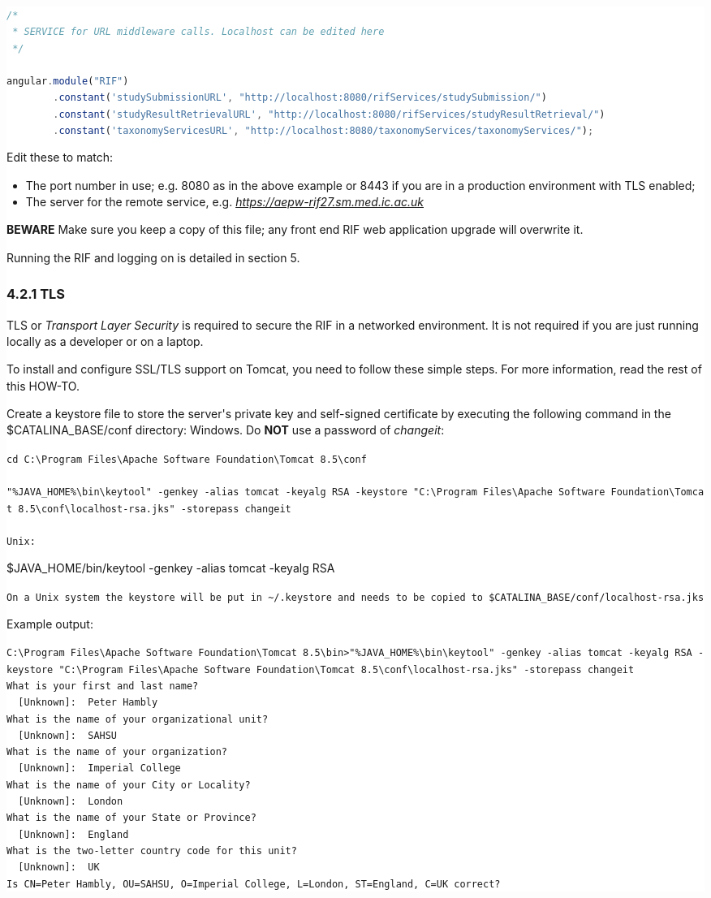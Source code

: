 ```javascript
/*
 * SERVICE for URL middleware calls. Localhost can be edited here
 */

angular.module("RIF")
        .constant('studySubmissionURL', "http://localhost:8080/rifServices/studySubmission/")
        .constant('studyResultRetrievalURL', "http://localhost:8080/rifServices/studyResultRetrieval/")
        .constant('taxonomyServicesURL', "http://localhost:8080/taxonomyServices/taxonomyServices/");
```

Edit these to match:

* The port number in use; e.g. 8080 as in the above example or 8443 if you are in a production environment with TLS enabled;
* The server for the remote service, e.g. *https://aepw-rif27.sm.med.ic.ac.uk*

**BEWARE** Make sure you keep a copy of this file; any front end RIF web application upgrade will overwrite it.

Running the RIF and logging on is detailed in section 5.

### 4.2.1 TLS

TLS or *Transport Layer Security* is required to secure the RIF in a networked environment. It is not required if you are just running locally as 
a developer or on a laptop.

To install and configure SSL/TLS support on Tomcat, you need to follow these simple steps. For more information, read the rest of this HOW-TO.

Create a keystore file to store the server's private key and self-signed certificate by executing the following command in the $CATALINA_BASE/conf directory:
Windows. Do **NOT** use a password of *changeit*:
```
cd C:\Program Files\Apache Software Foundation\Tomcat 8.5\conf

"%JAVA_HOME%\bin\keytool" -genkey -alias tomcat -keyalg RSA -keystore "C:\Program Files\Apache Software Foundation\Tomcat 8.5\conf\localhost-rsa.jks" -storepass changeit

Unix:
```

$JAVA_HOME/bin/keytool -genkey -alias tomcat -keyalg RSA
```
On a Unix system the keystore will be put in ~/.keystore and needs to be copied to $CATALINA_BASE/conf/localhost-rsa.jks
```

Example output:
```
C:\Program Files\Apache Software Foundation\Tomcat 8.5\bin>"%JAVA_HOME%\bin\keytool" -genkey -alias tomcat -keyalg RSA -keystore "C:\Program Files\Apache Software Foundation\Tomcat 8.5\conf\localhost-rsa.jks" -storepass changeit
What is your first and last name?
  [Unknown]:  Peter Hambly
What is the name of your organizational unit?
  [Unknown]:  SAHSU
What is the name of your organization?
  [Unknown]:  Imperial College
What is the name of your City or Locality?
  [Unknown]:  London
What is the name of your State or Province?
  [Unknown]:  England
What is the two-letter country code for this unit?
  [Unknown]:  UK
Is CN=Peter Hambly, OU=SAHSU, O=Imperial College, L=London, ST=England, C=UK correct?
```

  [no]:  yes